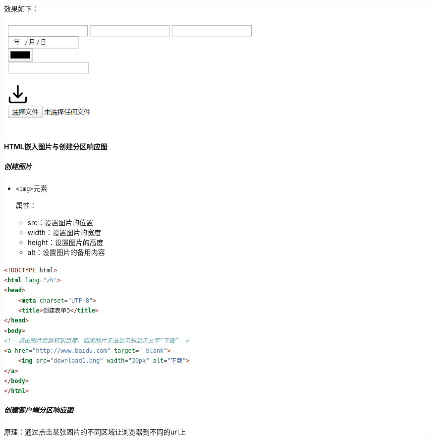 ```html
```

效果如下：

<img src="../99.Figure/02-007/HTML4.PNG" style="zoom:80%;" />



#### HTML嵌入图片与创建分区响应图

##### 创建图片

- `<img>`元素

  属性：

  - src：设置图片的位置
  - width：设置图片的宽度
  - height：设置图片的高度
  - alt：设置图片的备用内容

```html
<!DOCTYPE html>
<html lang="zh">
<head>
    <meta charset="UTF-8">
    <title>创建表单3</title>
</head>
<body>
<!--点击图片后跳转到百度，如果图片无法显示则显示文字“下载”-->
<a href="http://www.baidu.com" target="_blank">
    <img src="download1.png" width="30px" alt="下载">
</a>
</body>
</html>
```

##### 创建客户端分区响应图

原理：通过点击某张图片的不同区域让浏览器到不同的url上
